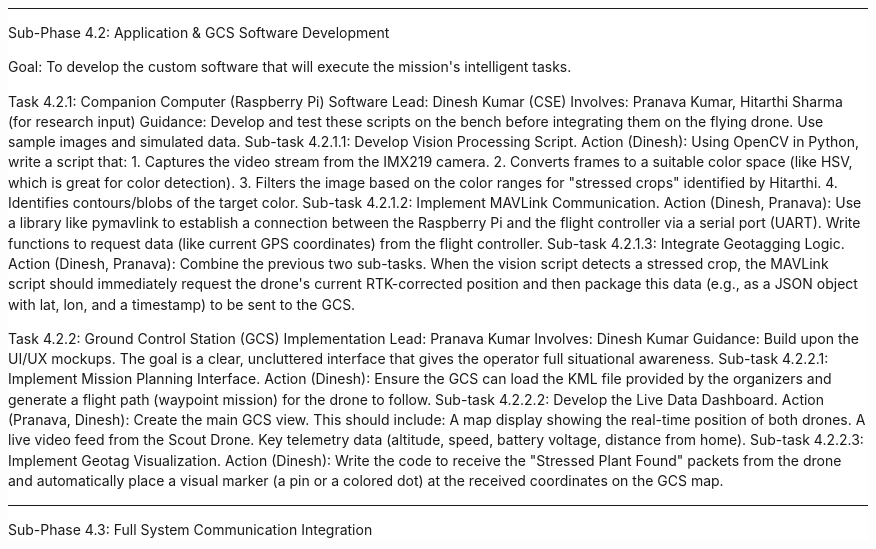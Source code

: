  ---

  Sub-Phase 4.2: Application & GCS Software Development


  Goal: To develop the custom software that will execute the mission's intelligent tasks.


  Task 4.2.1: Companion Computer (Raspberry Pi) Software
    Lead: Dinesh Kumar (CSE)
    Involves: Pranava Kumar, Hitarthi Sharma (for research input)
    Guidance: Develop and test these scripts on the bench before integrating them on the flying drone. Use sample images and simulated data.
        Sub-task 4.2.1.1: Develop Vision Processing Script.
            Action (Dinesh): Using OpenCV in Python, write a script that:
               1. Captures the video stream from the IMX219 camera.
               2. Converts frames to a suitable color space (like HSV, which is great for color detection).
               3. Filters the image based on the color ranges for "stressed crops" identified by Hitarthi.
               4. Identifies contours/blobs of the target color.
        Sub-task 4.2.1.2: Implement MAVLink Communication.
            Action (Dinesh, Pranava): Use a library like pymavlink to establish a connection between the Raspberry Pi and the flight controller via a
             serial port (UART). Write functions to request data (like current GPS coordinates) from the flight controller.
        Sub-task 4.2.1.3: Integrate Geotagging Logic.
            Action (Dinesh, Pranava): Combine the previous two sub-tasks. When the vision script detects a stressed crop, the MAVLink script should
             immediately request the drone's current RTK-corrected position and then package this data (e.g., as a JSON object with lat, lon, and a
             timestamp) to be sent to the GCS.


  Task 4.2.2: Ground Control Station (GCS) Implementation
    Lead: Pranava Kumar
    Involves: Dinesh Kumar
    Guidance: Build upon the UI/UX mockups. The goal is a clear, uncluttered interface that gives the operator full situational awareness.
        Sub-task 4.2.2.1: Implement Mission Planning Interface.
            Action (Dinesh): Ensure the GCS can load the KML file provided by the organizers and generate a flight path (waypoint mission) for the drone to
             follow.
        Sub-task 4.2.2.2: Develop the Live Data Dashboard.
            Action (Pranava, Dinesh): Create the main GCS view. This should include:
                A map display showing the real-time position of both drones.
                A live video feed from the Scout Drone.
                Key telemetry data (altitude, speed, battery voltage, distance from home).
        Sub-task 4.2.2.3: Implement Geotag Visualization.
            Action (Dinesh): Write the code to receive the "Stressed Plant Found" packets from the drone and automatically place a visual marker (a pin or
             a colored dot) at the received coordinates on the GCS map.

  ---


  Sub-Phase 4.3: Full System Communication Integration
